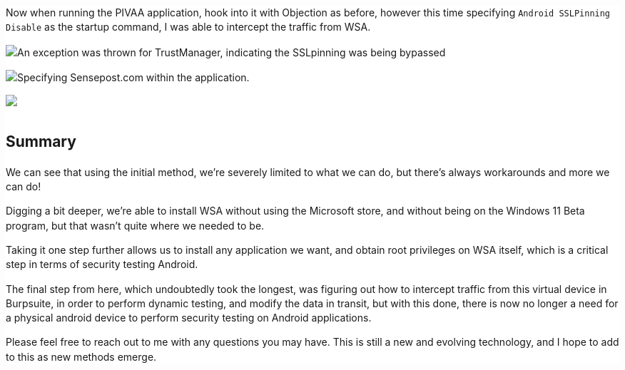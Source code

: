 Now when running the PIVAA application, hook into it with Objection as before, however this time specifying `Android SSLPinning Disable` as the startup command, I was able to intercept the traffic from WSA.

[![](https://sensepost.com/img/pages/blog/2021/android-application-testing-using-windows-11-and-windows-subsystem-for-android/android_ssl_disable-1-1024x436.png)](https://sensepost.com/img/pages/blog/2021/android-application-testing-using-windows-11-and-windows-subsystem-for-android/android_ssl_disable-1.png)An exception was thrown for TrustManager, indicating the SSLpinning was being bypassed

[![](https://sensepost.com/img/pages/blog/2021/android-application-testing-using-windows-11-and-windows-subsystem-for-android/Intercept4-1.png)](https://sensepost.com/img/pages/blog/2021/android-application-testing-using-windows-11-and-windows-subsystem-for-android/Intercept4-1.png)Specifying Sensepost.com within the application.

[![](https://sensepost.com/img/pages/blog/2021/android-application-testing-using-windows-11-and-windows-subsystem-for-android/intercept2-1024x677.png)](https://sensepost.com/img/pages/blog/2021/android-application-testing-using-windows-11-and-windows-subsystem-for-android/intercept2.png)

Summary
-------

We can see that using the initial method, we’re severely limited to what we can do, but there’s always workarounds and more we can do!

Digging a bit deeper, we’re able to install WSA without using the Microsoft store, and without being on the Windows 11 Beta program, but that wasn’t quite where we needed to be.

Taking it one step further allows us to install any application we want, and obtain root privileges on WSA itself, which is a critical step in terms of security testing Android.

The final step from here, which undoubtedly took the longest, was figuring out how to intercept traffic from this virtual device in Burpsuite, in order to perform dynamic testing, and modify the data in transit, but with this done, there is now no longer a need for a physical android device to perform security testing on Android applications.

Please feel free to reach out to me with any questions you may have. This is still a new and evolving technology, and I hope to add to this as new methods emerge.